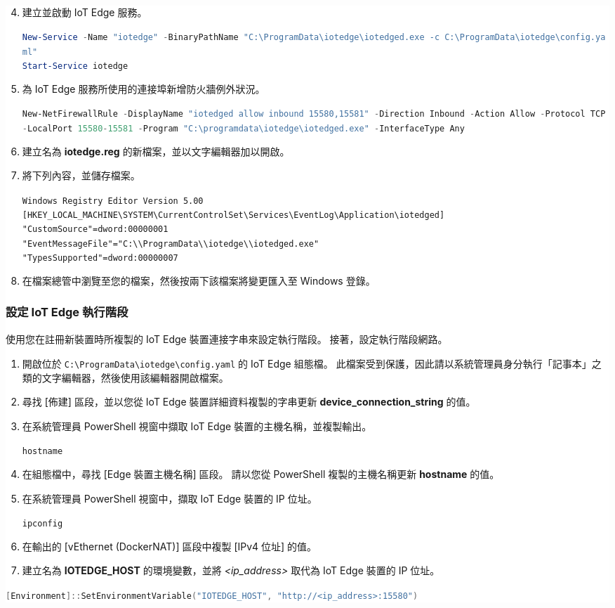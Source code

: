 4. 建立並啟動 IoT Edge 服務。

   ```powershell
   New-Service -Name "iotedge" -BinaryPathName "C:\ProgramData\iotedge\iotedged.exe -c C:\ProgramData\iotedge\config.yaml"
   Start-Service iotedge
   ```

5. 為 IoT Edge 服務所使用的連接埠新增防火牆例外狀況。

   ```powershell
   New-NetFirewallRule -DisplayName "iotedged allow inbound 15580,15581" -Direction Inbound -Action Allow -Protocol TCP -LocalPort 15580-15581 -Program "C:\programdata\iotedge\iotedged.exe" -InterfaceType Any
   ```

6. 建立名為 **iotedge.reg** 的新檔案，並以文字編輯器加以開啟。 

7. 將下列內容，並儲存檔案。 

   ```input
   Windows Registry Editor Version 5.00
   [HKEY_LOCAL_MACHINE\SYSTEM\CurrentControlSet\Services\EventLog\Application\iotedged]
   "CustomSource"=dword:00000001
   "EventMessageFile"="C:\\ProgramData\\iotedge\\iotedged.exe"
   "TypesSupported"=dword:00000007
   ```

8. 在檔案總管中瀏覽至您的檔案，然後按兩下該檔案將變更匯入至 Windows 登錄。 

### <a name="configure-the-iot-edge-runtime"></a>設定 IoT Edge 執行階段 

使用您在註冊新裝置時所複製的 IoT Edge 裝置連接字串來設定執行階段。 接著，設定執行階段網路。 

1. 開啟位於 `C:\ProgramData\iotedge\config.yaml` 的 IoT Edge 組態檔。 此檔案受到保護，因此請以系統管理員身分執行「記事本」之類的文字編輯器，然後使用該編輯器開啟檔案。 

2. 尋找 [佈建] 區段，並以您從 IoT Edge 裝置詳細資料複製的字串更新 **device_connection_string** 的值。 

3. 在系統管理員 PowerShell 視窗中擷取 IoT Edge 裝置的主機名稱，並複製輸出。 

   ```powershell
   hostname
   ```

4. 在組態檔中，尋找 [Edge 裝置主機名稱] 區段。 請以您從 PowerShell 複製的主機名稱更新 **hostname** 的值。

3. 在系統管理員 PowerShell 視窗中，擷取 IoT Edge 裝置的 IP 位址。 

   ```powershell
   ipconfig
   ```

4. 在輸出的 [vEthernet (DockerNAT)] 區段中複製 [IPv4 位址] 的值。 

5. 建立名為 **IOTEDGE_HOST** 的環境變數，並將 *\<ip_address\>* 取代為 IoT Edge 裝置的 IP 位址。 

  ```powershell
  [Environment]::SetEnvironmentVariable("IOTEDGE_HOST", "http://<ip_address>:15580")
  ```


[2]: ./media/quickstart/install-edge-full.png
[3]: ./media/quickstart/create-iot-hub.png
[4]: ./media/quickstart/register-device.png
[5]: ./media/quickstart/start-runtime.png
[6]: ./media/quickstart/deploy-module.png
[lnk-nested]: https://docs.microsoft.com/virtualization/hyper-v-on-windows/user-guide/nested-virtualization
[lnk-docker]: https://docs.docker.com/docker-for-windows/install/ 
[lnk-python]: https://www.python.org/downloads/
[lnk-docker-containers]: https://docs.microsoft.com/virtualization/windowscontainers/quick-start/quick-start-windows-10#2-switch-to-windows-containers
[lnk-install-iotcore]: how-to-install-iot-core.md
[lnk-account]: https://azure.microsoft.com/free